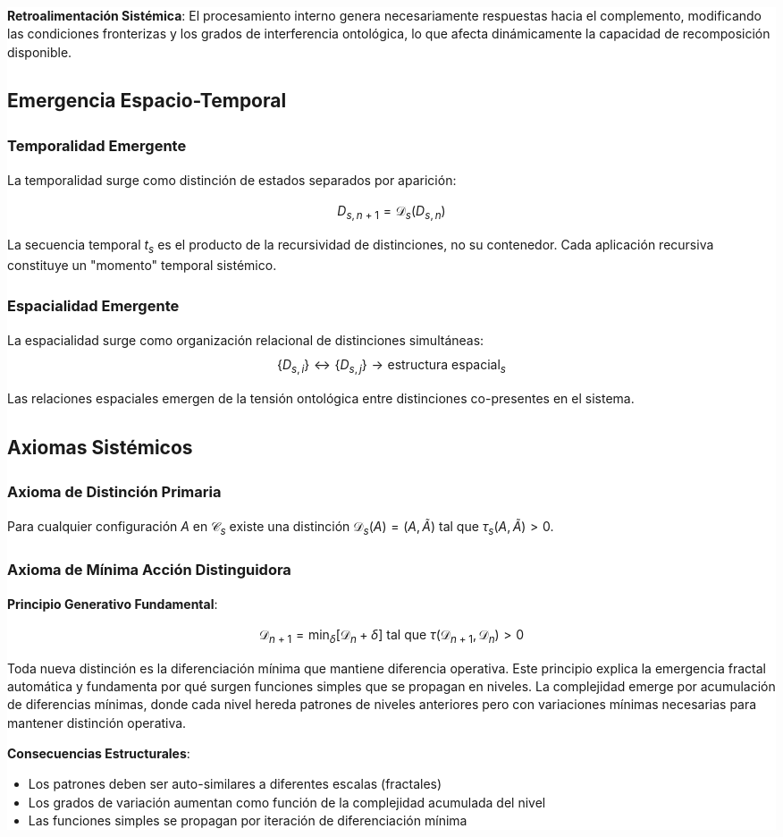 **Retroalimentación Sistémica**: El procesamiento interno genera necesariamente respuestas hacia el complemento,
modificando las condiciones fronterizas y los grados de interferencia ontológica, lo que afecta dinámicamente la
capacidad de recomposición disponible.

## Emergencia Espacio-Temporal

### Temporalidad Emergente

La temporalidad surge como distinción de estados separados por aparición:

$$D_{s,n+1} = \mathcal{D}_s(D_{s,n})$$

La secuencia temporal $t_s$ es el producto de la recursividad de distinciones, no su contenedor. Cada aplicación
recursiva constituye un "momento" temporal sistémico.

### Espacialidad Emergente

La espacialidad surge como organización relacional de distinciones simultáneas:
$$\{D_{s,i}\} \leftrightarrow \{D_{s,j}\} \rightarrow \text{estructura espacial}_s$$

Las relaciones espaciales emergen de la tensión ontológica entre distinciones co-presentes en el sistema.

## Axiomas Sistémicos

### Axioma de Distinción Primaria

Para cualquier configuración $A$ en $\mathcal{C}_s$ existe una distinción $\mathcal{D}_s(A) = (A, \tilde{A})$ tal
que $\tau_s(A, \tilde{A}) > 0$.

### Axioma de Mínima Acción Distinguidora

**Principio Generativo Fundamental**:

$$
\mathcal{D}_{n+1} = \min_{\delta}[\mathcal{D}_n + \delta] \text{ tal que } \tau(\mathcal{D}_{n+1}, \mathcal{D}_n) > 0
$$

Toda nueva distinción es la diferenciación mínima que mantiene diferencia operativa. Este principio explica la
emergencia fractal automática y fundamenta por qué surgen funciones simples que se propagan en niveles. La complejidad
emerge por acumulación de diferencias mínimas, donde cada nivel hereda patrones de niveles anteriores pero con
variaciones mínimas necesarias para mantener distinción operativa.

**Consecuencias Estructurales**:

- Los patrones deben ser auto-similares a diferentes escalas (fractales)
- Los grados de variación aumentan como función de la complejidad acumulada del nivel
- Las funciones simples se propagan por iteración de diferenciación mínima
